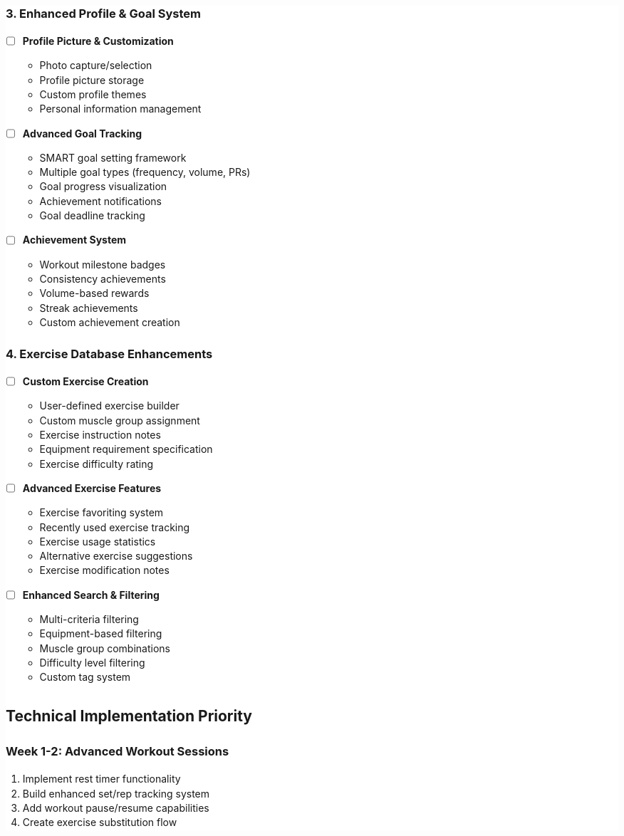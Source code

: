 ### 3. Enhanced Profile & Goal System
- [ ] **Profile Picture & Customization**
  - Photo capture/selection
  - Profile picture storage
  - Custom profile themes
  - Personal information management

- [ ] **Advanced Goal Tracking**
  - SMART goal setting framework
  - Multiple goal types (frequency, volume, PRs)
  - Goal progress visualization
  - Achievement notifications
  - Goal deadline tracking

- [ ] **Achievement System**
  - Workout milestone badges
  - Consistency achievements
  - Volume-based rewards
  - Streak achievements
  - Custom achievement creation

### 4. Exercise Database Enhancements
- [ ] **Custom Exercise Creation**
  - User-defined exercise builder
  - Custom muscle group assignment
  - Exercise instruction notes
  - Equipment requirement specification
  - Exercise difficulty rating

- [ ] **Advanced Exercise Features**
  - Exercise favoriting system
  - Recently used exercise tracking
  - Exercise usage statistics
  - Alternative exercise suggestions
  - Exercise modification notes

- [ ] **Enhanced Search & Filtering**
  - Multi-criteria filtering
  - Equipment-based filtering
  - Muscle group combinations
  - Difficulty level filtering
  - Custom tag system

## Technical Implementation Priority

### Week 1-2: Advanced Workout Sessions
1. Implement rest timer functionality
2. Build enhanced set/rep tracking system
3. Add workout pause/resume capabilities
4. Create exercise substitution flow

